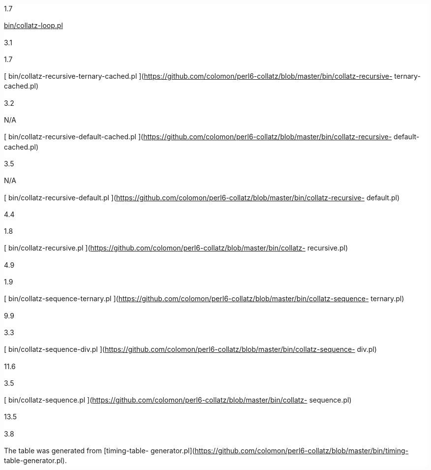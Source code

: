 1.7

[ bin/collatz-loop.pl
](https://github.com/colomon/perl6-collatz/blob/master/bin/collatz-loop.pl)

3.1

1.7

[ bin/collatz-recursive-ternary-cached.pl
](https://github.com/colomon/perl6-collatz/blob/master/bin/collatz-recursive-
ternary-cached.pl)

3.2

N/A

[ bin/collatz-recursive-default-cached.pl
](https://github.com/colomon/perl6-collatz/blob/master/bin/collatz-recursive-
default-cached.pl)

3.5

N/A

[ bin/collatz-recursive-default.pl
](https://github.com/colomon/perl6-collatz/blob/master/bin/collatz-recursive-
default.pl)

4.4

1.8

[ bin/collatz-recursive.pl
](https://github.com/colomon/perl6-collatz/blob/master/bin/collatz-
recursive.pl)

4.9

1.9

[ bin/collatz-sequence-ternary.pl
](https://github.com/colomon/perl6-collatz/blob/master/bin/collatz-sequence-
ternary.pl)

9.9

3.3

[ bin/collatz-sequence-div.pl
](https://github.com/colomon/perl6-collatz/blob/master/bin/collatz-sequence-
div.pl)

11.6

3.5

[ bin/collatz-sequence.pl
](https://github.com/colomon/perl6-collatz/blob/master/bin/collatz-
sequence.pl)

13.5

3.8

The table was generated from [timing-table-
generator.pl](https://github.com/colomon/perl6-collatz/blob/master/bin/timing-
table-generator.pl).

